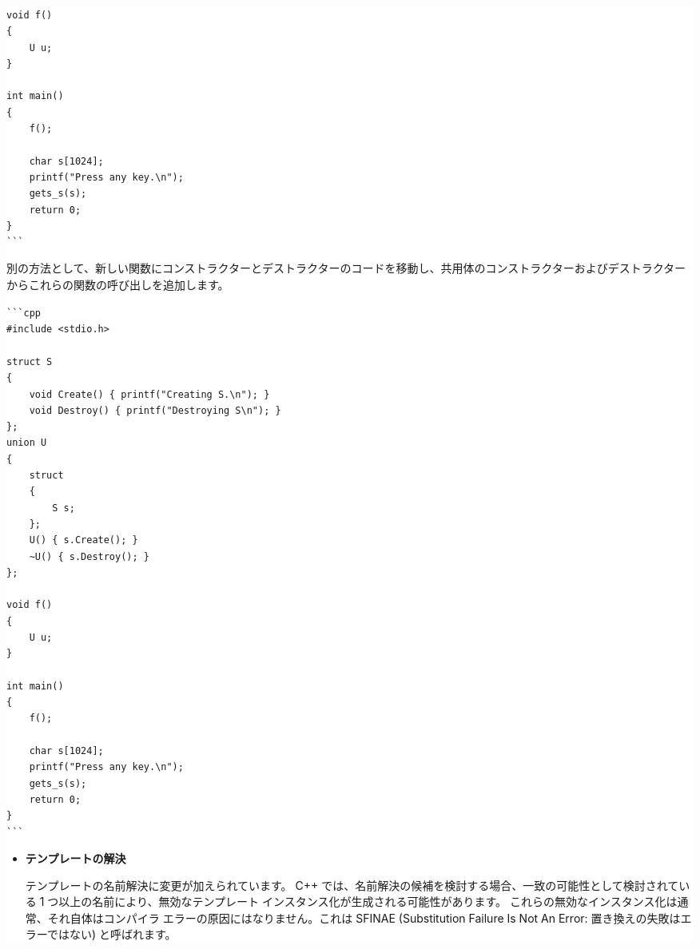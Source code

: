     void f()
    {
        U u;
    }

    int main()
    {
        f();

        char s[1024];
        printf("Press any key.\n");
        gets_s(s);
        return 0;
    }
    ```

   別の方法として、新しい関数にコンストラクターとデストラクターのコードを移動し、共用体のコンストラクターおよびデストラクターからこれらの関数の呼び出しを追加します。

    ```cpp
    #include <stdio.h>

    struct S
    {
        void Create() { printf("Creating S.\n"); }
        void Destroy() { printf("Destroying S\n"); }
    };
    union U
    {
        struct
        {
            S s;
        };
        U() { s.Create(); }
        ~U() { s.Destroy(); }
    };

    void f()
    {
        U u;
    }

    int main()
    {
        f();

        char s[1024];
        printf("Press any key.\n");
        gets_s(s);
        return 0;
    }
    ```

- **テンプレートの解決**

   テンプレートの名前解決に変更が加えられています。 C++ では、名前解決の候補を検討する場合、一致の可能性として検討されている 1 つ以上の名前により、無効なテンプレート インスタンス化が生成される可能性があります。 これらの無効なインスタンス化は通常、それ自体はコンパイラ エラーの原因にはなりません。これは SFINAE (Substitution Failure Is Not An Error: 置き換えの失敗はエラーではない) と呼ばれます。
